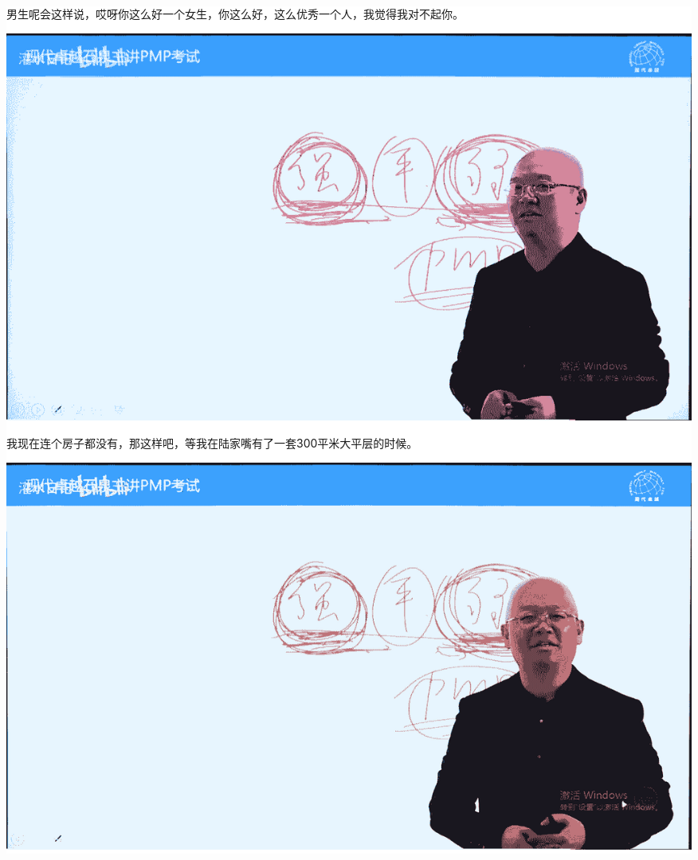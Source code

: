 男生呢会这样说，哎呀你这么好一个女生，你这么好，这么优秀一个人，我觉得我对不起你。

![](img/1e7c5cb75f34c098fb8a5921b4ce2f41_378.png)

我现在连个房子都没有，那这样吧，等我在陆家嘴有了一套300平米大平层的时候。

![](img/1e7c5cb75f34c098fb8a5921b4ce2f41_380.png)

